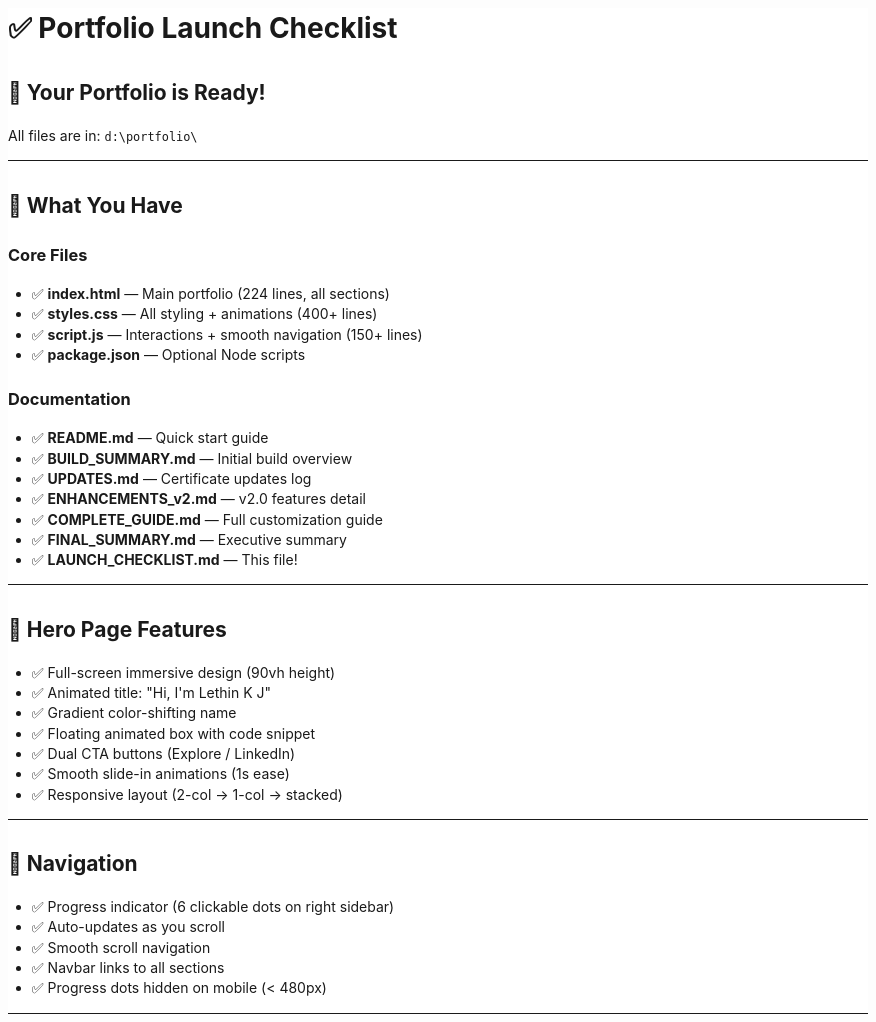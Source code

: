 # ✅ Portfolio Launch Checklist

## 🎉 Your Portfolio is Ready!

All files are in: `d:\portfolio\`

---

## 📂 What You Have

### Core Files
- ✅ **index.html** — Main portfolio (224 lines, all sections)
- ✅ **styles.css** — All styling + animations (400+ lines)
- ✅ **script.js** — Interactions + smooth navigation (150+ lines)
- ✅ **package.json** — Optional Node scripts

### Documentation
- ✅ **README.md** — Quick start guide
- ✅ **BUILD_SUMMARY.md** — Initial build overview
- ✅ **UPDATES.md** — Certificate updates log
- ✅ **ENHANCEMENTS_v2.md** — v2.0 features detail
- ✅ **COMPLETE_GUIDE.md** — Full customization guide
- ✅ **FINAL_SUMMARY.md** — Executive summary
- ✅ **LAUNCH_CHECKLIST.md** — This file!

---

## 🎯 Hero Page Features

- ✅ Full-screen immersive design (90vh height)
- ✅ Animated title: "Hi, I'm Lethin K J"
- ✅ Gradient color-shifting name
- ✅ Floating animated box with code snippet
- ✅ Dual CTA buttons (Explore / LinkedIn)
- ✅ Smooth slide-in animations (1s ease)
- ✅ Responsive layout (2-col → 1-col → stacked)

---

## 🧭 Navigation

- ✅ Progress indicator (6 clickable dots on right sidebar)
- ✅ Auto-updates as you scroll
- ✅ Smooth scroll navigation
- ✅ Navbar links to all sections
- ✅ Progress dots hidden on mobile (< 480px)

---
